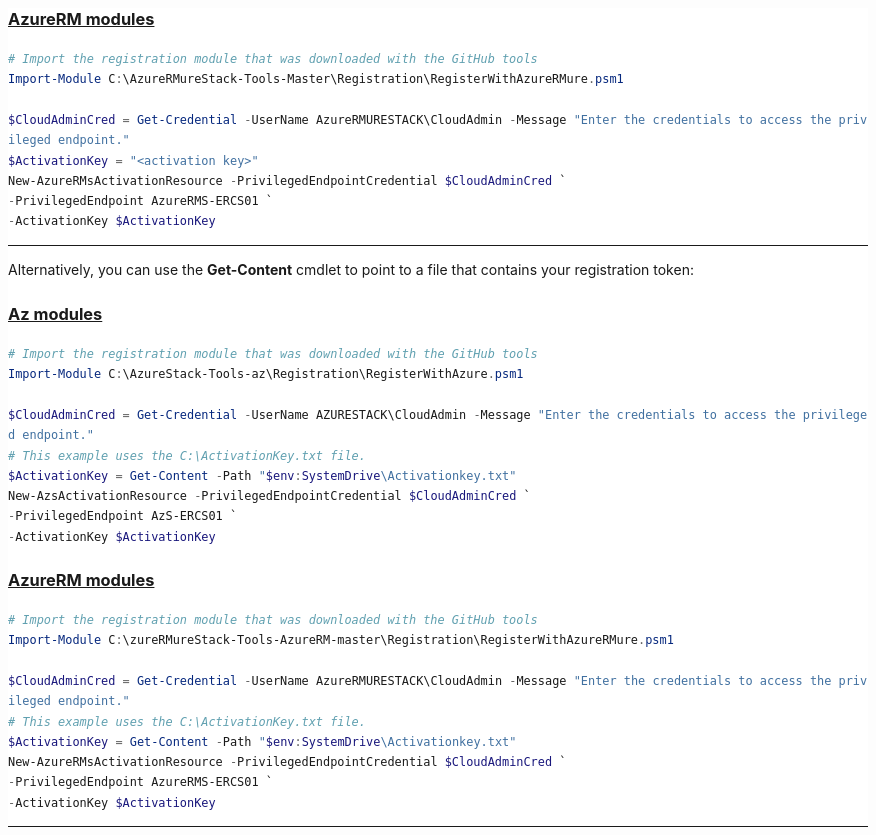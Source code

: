 

### [AzureRM modules](#tab/azurerm6)

  ```Powershell
  # Import the registration module that was downloaded with the GitHub tools
  Import-Module C:\AzureRMureStack-Tools-Master\Registration\RegisterWithAzureRMure.psm1
  
  $CloudAdminCred = Get-Credential -UserName AzureRMURESTACK\CloudAdmin -Message "Enter the credentials to access the privileged endpoint."
  $ActivationKey = "<activation key>"
  New-AzureRMsActivationResource -PrivilegedEndpointCredential $CloudAdminCred `
  -PrivilegedEndpoint AzureRMS-ERCS01 `
  -ActivationKey $ActivationKey
  ```

---


Alternatively, you can use the **Get-Content** cmdlet to point to a file that contains your registration token:

### [Az modules](#tab/az7)

  ```Powershell
  # Import the registration module that was downloaded with the GitHub tools
  Import-Module C:\AzureStack-Tools-az\Registration\RegisterWithAzure.psm1

  $CloudAdminCred = Get-Credential -UserName AZURESTACK\CloudAdmin -Message "Enter the credentials to access the privileged endpoint."
  # This example uses the C:\ActivationKey.txt file.
  $ActivationKey = Get-Content -Path "$env:SystemDrive\Activationkey.txt"
  New-AzsActivationResource -PrivilegedEndpointCredential $CloudAdminCred `
  -PrivilegedEndpoint AzS-ERCS01 `
  -ActivationKey $ActivationKey
  ```



### [AzureRM modules](#tab/azurerm7)

  ```Powershell
  # Import the registration module that was downloaded with the GitHub tools
  Import-Module C:\zureRMureStack-Tools-AzureRM-master\Registration\RegisterWithAzureRMure.psm1

  $CloudAdminCred = Get-Credential -UserName AzureRMURESTACK\CloudAdmin -Message "Enter the credentials to access the privileged endpoint."
  # This example uses the C:\ActivationKey.txt file.
  $ActivationKey = Get-Content -Path "$env:SystemDrive\Activationkey.txt"
  New-AzureRMsActivationResource -PrivilegedEndpointCredential $CloudAdminCred `
  -PrivilegedEndpoint AzureRMS-ERCS01 `
  -ActivationKey $ActivationKey
  ```

---
